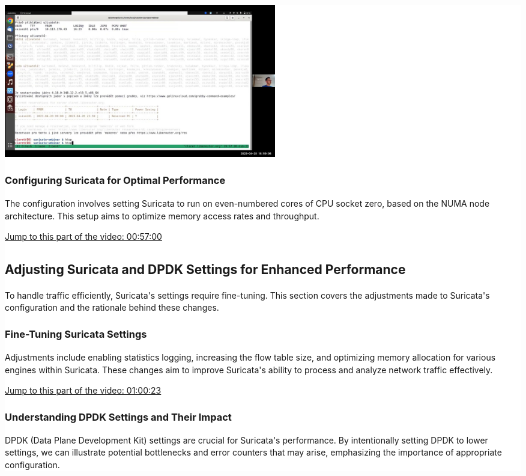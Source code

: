 <img src="frames/frame_3325.jpg" alt=" Now, the way, the reason I kind of set it to eight cores is because on multi-CPU systems, you want to be on the same NUMA node." width="450"/>

### Configuring Suricata for Optimal Performance

The configuration involves setting Suricata to run on even-numbered cores of CPU socket zero, based on the NUMA node architecture. This setup aims to optimize memory access rates and throughput.

[Jump to this part of the video: 00:57:00](https://www.youtube.com/watch?v=KX1QOqMtchg&t=3420s)

Adjusting Suricata and DPDK Settings for Enhanced Performance
-------------------------------------------------------------

To handle traffic efficiently, Suricata's settings require fine-tuning. This section covers the adjustments made to Suricata's configuration and the rationale behind these changes.

### Fine-Tuning Suricata Settings

Adjustments include enabling statistics logging, increasing the flow table size, and optimizing memory allocation for various engines within Suricata. These changes aim to improve Suricata's ability to process and analyze network traffic effectively.

[Jump to this part of the video: 01:00:23](https://www.youtube.com/watch?v=KX1QOqMtchg&t=3623s)

### Understanding DPDK Settings and Their Impact

DPDK (Data Plane Development Kit) settings are crucial for Suricata's performance. By intentionally setting DPDK to lower settings, we can illustrate potential bottlenecks and error counters that may arise, emphasizing the importance of appropriate configuration.
